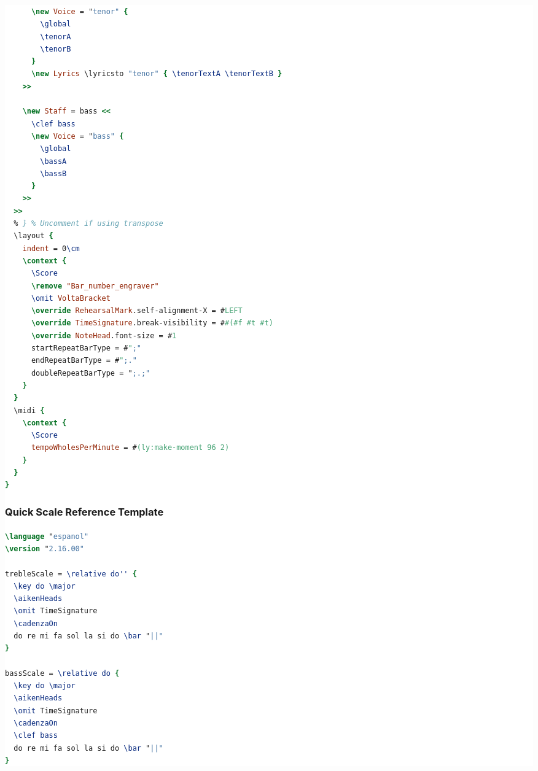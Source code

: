 ```lilypond
      \new Voice = "tenor" {
        \global
        \tenorA
        \tenorB
      }
      \new Lyrics \lyricsto "tenor" { \tenorTextA \tenorTextB }
    >>

    \new Staff = bass <<
      \clef bass
      \new Voice = "bass" {
        \global
        \bassA
        \bassB
      }
    >>
  >>
  % } % Uncomment if using transpose
  \layout {
    indent = 0\cm
    \context {
      \Score
      \remove "Bar_number_engraver"
      \omit VoltaBracket
      \override RehearsalMark.self-alignment-X = #LEFT
      \override TimeSignature.break-visibility = ##(#f #t #t)
      \override NoteHead.font-size = #1
      startRepeatBarType = #";"
      endRepeatBarType = #";."
      doubleRepeatBarType = ";.;"
    }
  }
  \midi {
    \context {
      \Score
      tempoWholesPerMinute = #(ly:make-moment 96 2)
    }
  }
}
```

### Quick Scale Reference Template
```lilypond
\language "espanol"
\version "2.16.00"

trebleScale = \relative do'' {
  \key do \major
  \aikenHeads
  \omit TimeSignature
  \cadenzaOn
  do re mi fa sol la si do \bar "||"
}

bassScale = \relative do {
  \key do \major
  \aikenHeads
  \omit TimeSignature
  \cadenzaOn
  \clef bass
  do re mi fa sol la si do \bar "||"
}

```